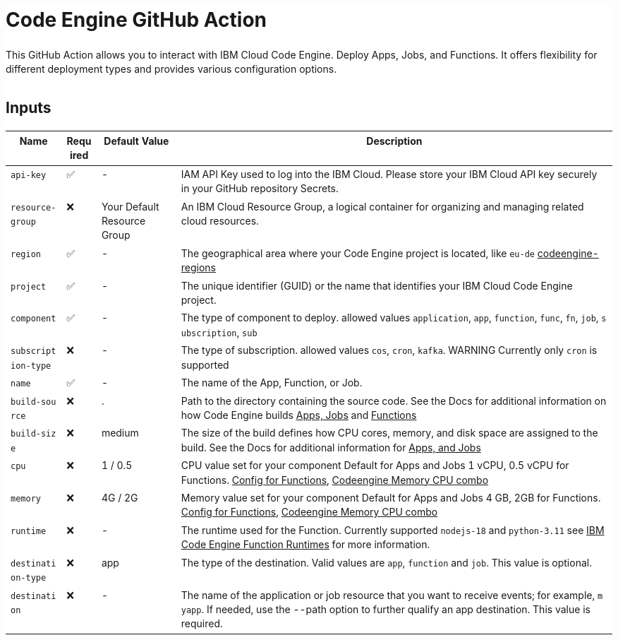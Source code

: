 # Code Engine GitHub Action

This GitHub Action allows you to interact with IBM Cloud Code Engine. Deploy Apps, Jobs, and Functions. It offers flexibility for different deployment types and provides various configuration options.

## Inputs

| Name             | Required | Default Value               | Description                                                                                                                                                                                                                                                                                         |
|------------------|---------|-----------------------------|-----------------------------------------------------------------------------------------------------------------------------------------------------------------------------------------------------------------------------------------------------------------------------------------------------|
| `api-key`        | ✅       | -                           | IAM API Key used to log into the IBM Cloud. Please store your IBM Cloud API key securely in your GitHub repository Secrets.                                                                                                                                                                         |
| `resource-group` | ❌       | Your Default Resource Group | An IBM Cloud Resource Group, a logical container for organizing and managing related cloud resources.                                                                                                                                                                                               |
| `region`         | ✅       | -                           | The geographical area where your Code Engine project is located, like `eu-de` [codeengine-regions](https://cloud.ibm.com/docs/codeengine?topic=codeengine-regions)                                                                                                                                  |
| `project`        | ✅       | -                           | The unique identifier (GUID) or the name that identifies your IBM Cloud Code Engine project.                                                                                                                                                                                                        |
| `component`      | ✅       | -                           | The type of component to deploy. allowed values `application`, `app`, `function`, `func`, `fn`, `job`, `subscription`, `sub`                                                                                                                                                                        |
| `subscription-type` | ❌        | -                           | The type of subscription. allowed values `cos`, `cron`, `kafka`. WARNING Currently only `cron` is supported                                                                                                                                                                                         |
| `name`           | ✅       | -                           | The name of the App, Function, or Job.                                                                                                                                                                                                                                                              |
| `build-source`   | ❌       | .                           | Path to the directory containing the source code. See the Docs for additional information on how Code Engine builds [Apps, Jobs](https://cloud.ibm.com/docs/codeengine?topic=codeengine-build-config-local) and [Functions](https://cloud.ibm.com/docs/codeengine?topic=codeengine-fun-create-local) |
| `build-size`     | ❌       | medium                      | The size of the build defines how CPU cores, memory, and disk space are assigned to the build. See the Docs for additional information for [Apps, and Jobs](https://cloud.ibm.com/docs/codeengine?topic=codeengine-plan-build#build-size)                                                           |
| `cpu`            | ❌       | 1 / 0.5                     | CPU value set for your component Default for Apps and Jobs 1 vCPU, 0.5 vCPU for Functions. [Config for Functions](https://cloud.ibm.com/docs/codeengine?topic=codeengine-fun-runtime), [Codeengine Memory CPU combo](https://cloud.ibm.com/docs/codeengine?topic=codeengine-mem-cpu-combo)          |
| `memory`         | ❌       | 4G / 2G                     | Memory value set for your component Default for Apps and Jobs 4 GB, 2GB for Functions. [Config for Functions](https://cloud.ibm.com/docs/codeengine?topic=codeengine-fun-runtime), [Codeengine Memory CPU combo](https://cloud.ibm.com/docs/codeengine?topic=codeengine-mem-cpu-combo)              |
| `runtime`        | ❌       | -                           | The runtime used for the Function. Currently supported `nodejs-18` and `python-3.11` see [IBM Code Engine Function Runtimes](https://cloud.ibm.com/docs/codeengine?topic=codeengine-fun-runtime) for more information.                                                                              |
| `destination-type`       | ❌       | app                         | The type of the destination. Valid values are `app`, `function` and `job`. This value is optional.                                                                                                                                                                    |
| `destination`        | ❌       | -                           | The name of the application or job resource that you want to receive events; for example, `myapp`. If needed, use the --path option to further qualify an app destination. This value is required.                                                                                                  |